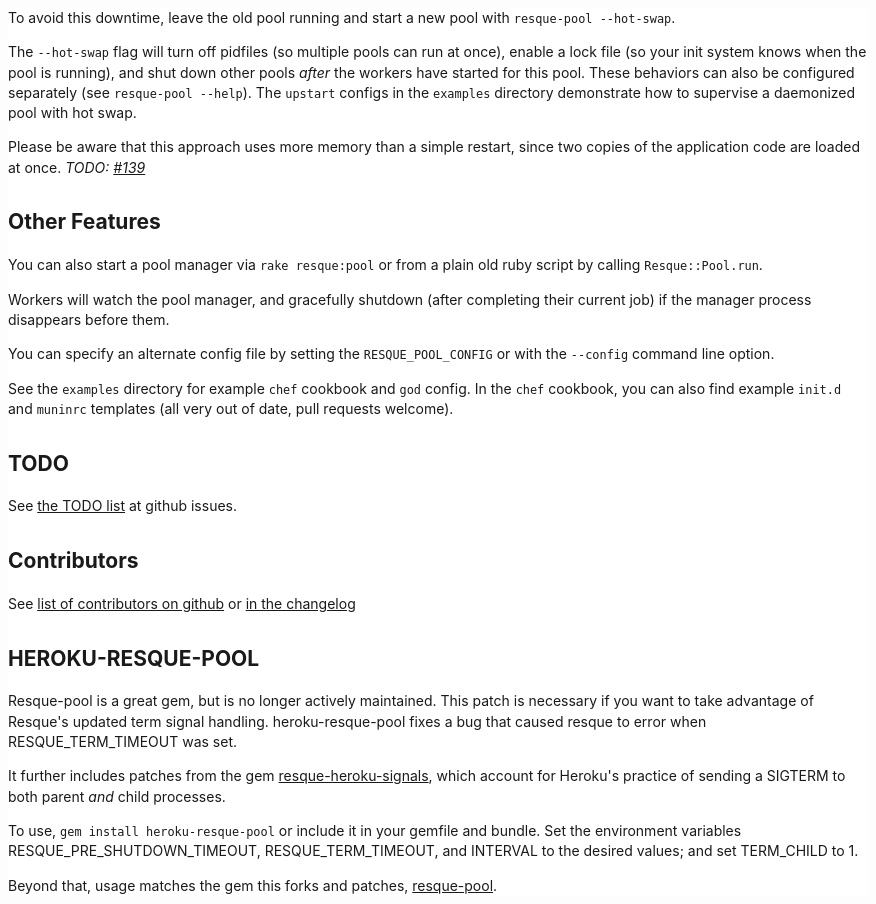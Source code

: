 To avoid this downtime, leave the old pool running and start a new pool with
`resque-pool --hot-swap`.

The `--hot-swap` flag will turn off pidfiles (so multiple pools can run at
once), enable a lock file (so your init system knows when the pool is running),
and shut down other pools _after_ the workers have started for this pool.
These behaviors can also be configured separately (see `resque-pool --help`).
The `upstart` configs in the `examples` directory demonstrate how to supervise a
daemonized pool with hot swap.

Please be aware that this approach uses more memory than a simple restart, since
two copies of the application code are loaded at once. _TODO: [#139](https://github.com/nevans/resque-pool/issues/139)_

Other Features
--------------

You can also start a pool manager via `rake resque:pool` or from a plain old
ruby script by calling `Resque::Pool.run`.

Workers will watch the pool manager, and gracefully shutdown (after completing
their current job) if the manager process disappears before them.

You can specify an alternate config file by setting the `RESQUE_POOL_CONFIG` or
with the `--config` command line option.

See the `examples` directory for example `chef` cookbook and
`god` config.  In the `chef` cookbook, you can also find example `init.d` and
`muninrc` templates (all very out of date, pull requests welcome).

TODO
-----

See [the TODO list](https://github.com/nevans/resque-pool/issues) at github issues.

Contributors
-------------

See [list of contributors on github](https://github.com/nevans/resque-pool/graphs/contributors) or [in the changelog](https://github.com/nevans/resque-pool/blob/master/Changelog.md)


HEROKU-RESQUE-POOL
-------------

Resque-pool is a great gem, but is no longer actively maintained. This patch is necessary if you want to take advantage of Resque's updated term signal handling. heroku-resque-pool fixes a bug that caused resque to error when RESQUE_TERM_TIMEOUT was set. 

It further includes patches from the gem [resque-heroku-signals](https://github.com/iloveitaly/resque-heroku-signals), which account for Heroku's practice of sending a SIGTERM to both parent *and* child processes.

To use, `gem install heroku-resque-pool` or include it in your gemfile and bundle. Set the environment variables RESQUE_PRE_SHUTDOWN_TIMEOUT, RESQUE_TERM_TIMEOUT, and INTERVAL to the desired values; and set TERM_CHILD to 1.

Beyond that, usage matches the gem this forks and patches, [resque-pool](https://github.com/nevans/resque-pool).
